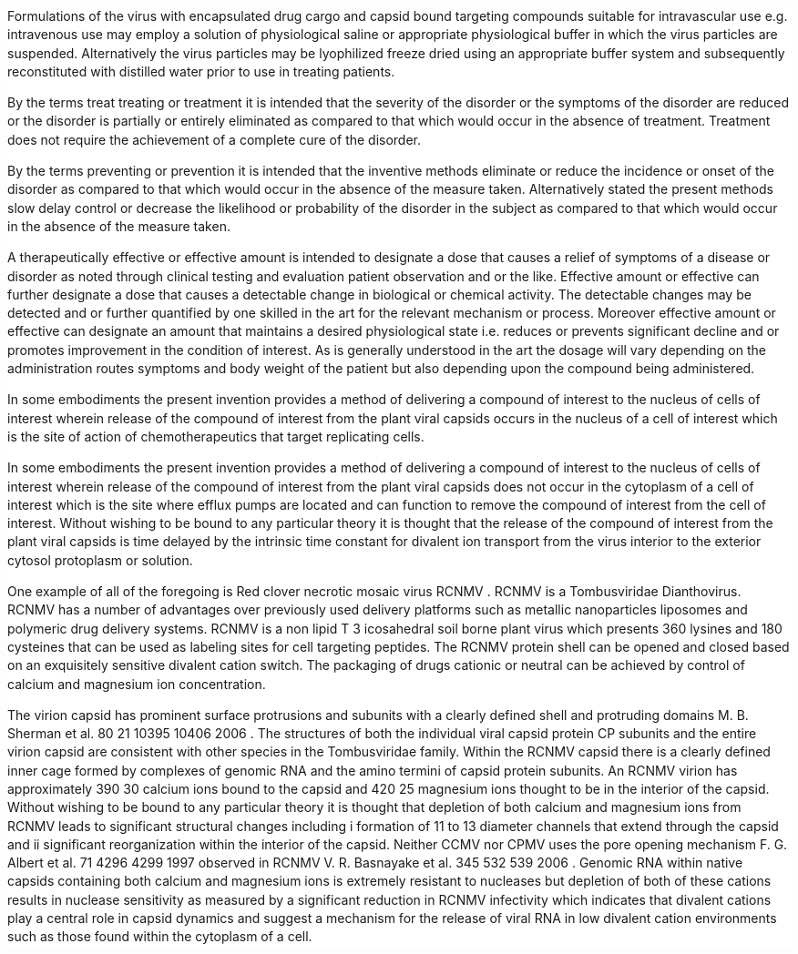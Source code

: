 Formulations of the virus with encapsulated drug cargo and capsid bound targeting compounds suitable for intravascular use e.g. intravenous use may employ a solution of physiological saline or appropriate physiological buffer in which the virus particles are suspended. Alternatively the virus particles may be lyophilized freeze dried using an appropriate buffer system and subsequently reconstituted with distilled water prior to use in treating patients.

By the terms treat treating or treatment it is intended that the severity of the disorder or the symptoms of the disorder are reduced or the disorder is partially or entirely eliminated as compared to that which would occur in the absence of treatment. Treatment does not require the achievement of a complete cure of the disorder.

By the terms preventing or prevention it is intended that the inventive methods eliminate or reduce the incidence or onset of the disorder as compared to that which would occur in the absence of the measure taken. Alternatively stated the present methods slow delay control or decrease the likelihood or probability of the disorder in the subject as compared to that which would occur in the absence of the measure taken.

A therapeutically effective or effective amount is intended to designate a dose that causes a relief of symptoms of a disease or disorder as noted through clinical testing and evaluation patient observation and or the like. Effective amount or effective can further designate a dose that causes a detectable change in biological or chemical activity. The detectable changes may be detected and or further quantified by one skilled in the art for the relevant mechanism or process. Moreover effective amount or effective can designate an amount that maintains a desired physiological state i.e. reduces or prevents significant decline and or promotes improvement in the condition of interest. As is generally understood in the art the dosage will vary depending on the administration routes symptoms and body weight of the patient but also depending upon the compound being administered.

In some embodiments the present invention provides a method of delivering a compound of interest to the nucleus of cells of interest wherein release of the compound of interest from the plant viral capsids occurs in the nucleus of a cell of interest which is the site of action of chemotherapeutics that target replicating cells.

In some embodiments the present invention provides a method of delivering a compound of interest to the nucleus of cells of interest wherein release of the compound of interest from the plant viral capsids does not occur in the cytoplasm of a cell of interest which is the site where efflux pumps are located and can function to remove the compound of interest from the cell of interest. Without wishing to be bound to any particular theory it is thought that the release of the compound of interest from the plant viral capsids is time delayed by the intrinsic time constant for divalent ion transport from the virus interior to the exterior cytosol protoplasm or solution.

One example of all of the foregoing is Red clover necrotic mosaic virus RCNMV . RCNMV is a Tombusviridae Dianthovirus. RCNMV has a number of advantages over previously used delivery platforms such as metallic nanoparticles liposomes and polymeric drug delivery systems. RCNMV is a non lipid T 3 icosahedral soil borne plant virus which presents 360 lysines and 180 cysteines that can be used as labeling sites for cell targeting peptides. The RCNMV protein shell can be opened and closed based on an exquisitely sensitive divalent cation switch. The packaging of drugs cationic or neutral can be achieved by control of calcium and magnesium ion concentration.

The virion capsid has prominent surface protrusions and subunits with a clearly defined shell and protruding domains M. B. Sherman et al. 80 21 10395 10406 2006 . The structures of both the individual viral capsid protein CP subunits and the entire virion capsid are consistent with other species in the Tombusviridae family. Within the RCNMV capsid there is a clearly defined inner cage formed by complexes of genomic RNA and the amino termini of capsid protein subunits. An RCNMV virion has approximately 390 30 calcium ions bound to the capsid and 420 25 magnesium ions thought to be in the interior of the capsid. Without wishing to be bound to any particular theory it is thought that depletion of both calcium and magnesium ions from RCNMV leads to significant structural changes including i formation of 11 to 13 diameter channels that extend through the capsid and ii significant reorganization within the interior of the capsid. Neither CCMV nor CPMV uses the pore opening mechanism F. G. Albert et al. 71 4296 4299 1997 observed in RCNMV V. R. Basnayake et al. 345 532 539 2006 . Genomic RNA within native capsids containing both calcium and magnesium ions is extremely resistant to nucleases but depletion of both of these cations results in nuclease sensitivity as measured by a significant reduction in RCNMV infectivity which indicates that divalent cations play a central role in capsid dynamics and suggest a mechanism for the release of viral RNA in low divalent cation environments such as those found within the cytoplasm of a cell.
